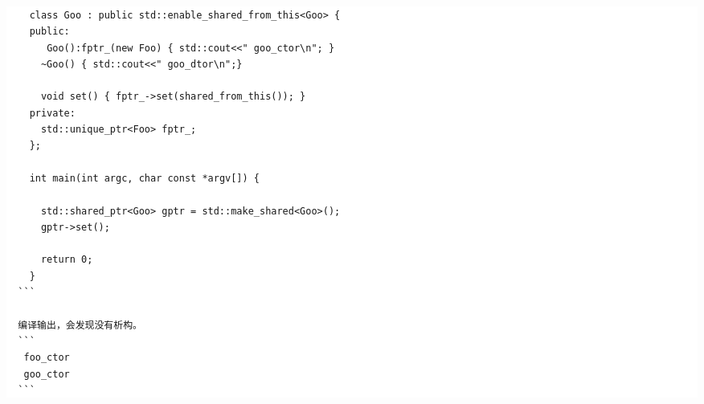         class Goo : public std::enable_shared_from_this<Goo> { 
        public:
           Goo():fptr_(new Foo) { std::cout<<" goo_ctor\n"; }
          ~Goo() { std::cout<<" goo_dtor\n";}
          
          void set() { fptr_->set(shared_from_this()); }
        private:
          std::unique_ptr<Foo> fptr_; 
        };

        int main(int argc, char const *argv[]) {

          std::shared_ptr<Goo> gptr = std::make_shared<Goo>();
          gptr->set();

          return 0;
        }
      ```

      编译输出，会发现没有析构。
      ```
       foo_ctor
       goo_ctor
      ```
